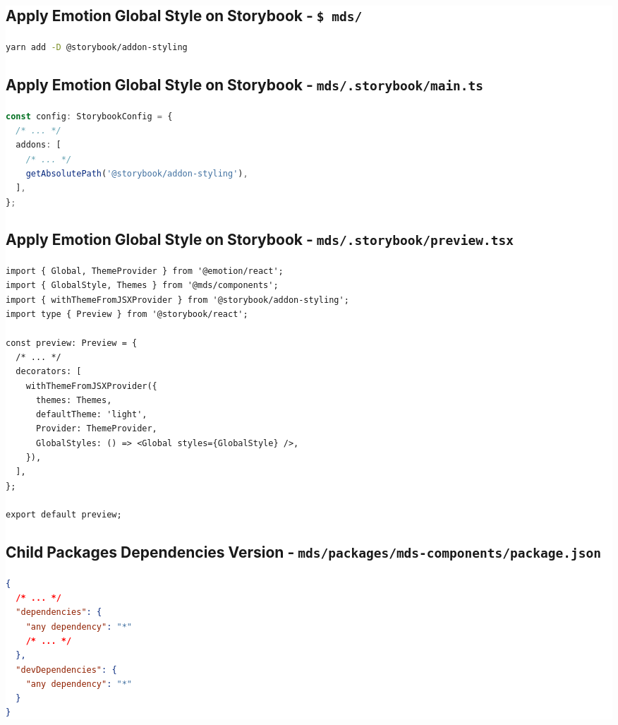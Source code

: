 ## Apply Emotion Global Style on Storybook - `$ mds/`

```bash
yarn add -D @storybook/addon-styling
```

## Apply Emotion Global Style on Storybook - `mds/.storybook/main.ts`

```ts
const config: StorybookConfig = {
  /* ... */
  addons: [
    /* ... */
    getAbsolutePath('@storybook/addon-styling'),
  ],
};
```

## Apply Emotion Global Style on Storybook - `mds/.storybook/preview.tsx`

```tsx
import { Global, ThemeProvider } from '@emotion/react';
import { GlobalStyle, Themes } from '@mds/components';
import { withThemeFromJSXProvider } from '@storybook/addon-styling';
import type { Preview } from '@storybook/react';

const preview: Preview = {
  /* ... */
  decorators: [
    withThemeFromJSXProvider({
      themes: Themes,
      defaultTheme: 'light',
      Provider: ThemeProvider,
      GlobalStyles: () => <Global styles={GlobalStyle} />,
    }),
  ],
};

export default preview;
```

## Child Packages Dependencies Version - `mds/packages/mds-components/package.json`

```json
{
  /* ... */
  "dependencies": {
    "any dependency": "*"
    /* ... */
  },
  "devDependencies": {
    "any dependency": "*"
  }
}
```
